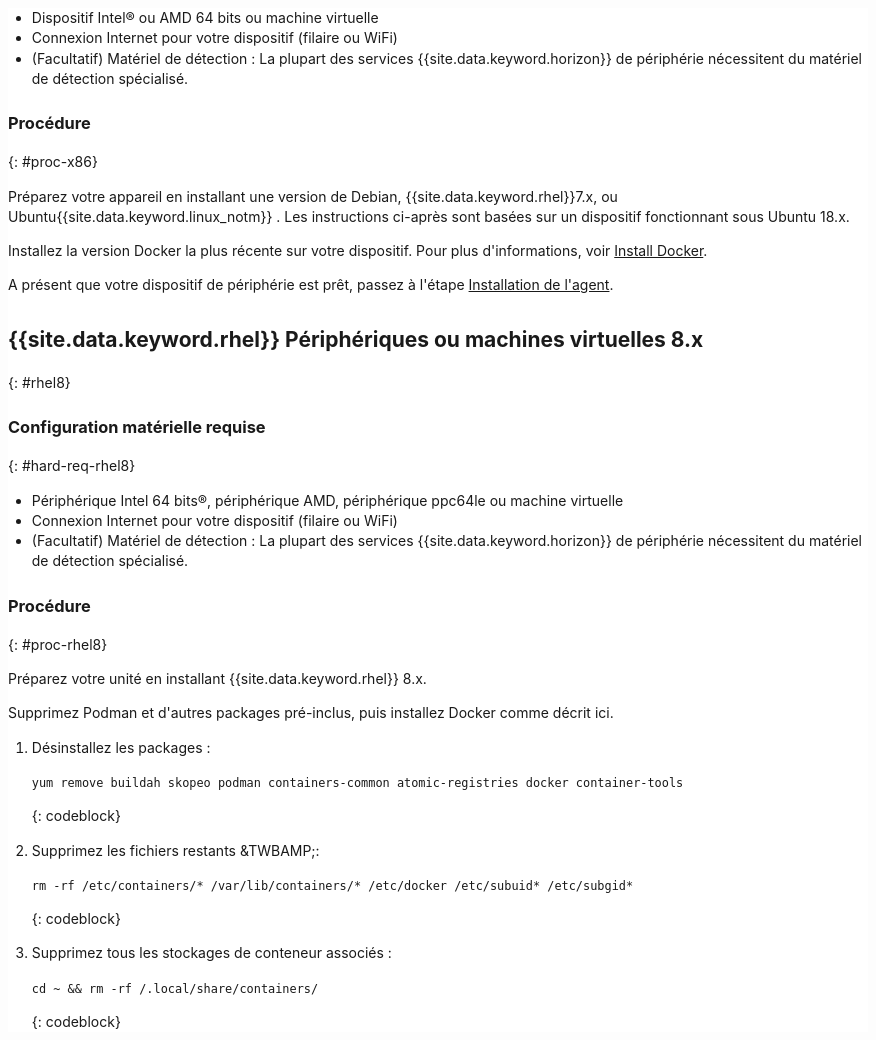 * Dispositif Intel&reg; ou AMD 64 bits ou machine virtuelle
* Connexion Internet pour votre dispositif (filaire ou WiFi)
* (Facultatif) Matériel de détection : La plupart des services {{site.data.keyword.horizon}} de périphérie nécessitent du matériel de détection spécialisé.

### Procédure
{: #proc-x86}

Préparez votre appareil en installant une version de Debian, {{site.data.keyword.rhel}}7.x, ou Ubuntu{{site.data.keyword.linux_notm}} . Les instructions ci-après sont basées sur un dispositif fonctionnant sous Ubuntu 18.x.

Installez la version Docker la plus récente sur votre dispositif. Pour plus d'informations, voir [Install Docker](https://docs.docker.com/engine/install/ubuntu/).

A présent que votre dispositif de périphérie est prêt, passez à l'étape [Installation de l'agent](registration.md).

## {{site.data.keyword.rhel}} Périphériques ou machines virtuelles 8.x
{: #rhel8}

### Configuration matérielle requise
{: #hard-req-rhel8}

* Périphérique Intel 64 bits&reg;, périphérique AMD, périphérique ppc64le ou machine virtuelle
* Connexion Internet pour votre dispositif (filaire ou WiFi)
* (Facultatif) Matériel de détection : La plupart des services {{site.data.keyword.horizon}} de périphérie nécessitent du matériel de détection spécialisé.

### Procédure
{: #proc-rhel8}

Préparez votre unité en installant {{site.data.keyword.rhel}} 8.x.

Supprimez Podman et d'autres packages pré-inclus, puis installez Docker comme décrit ici.

1. Désinstallez les packages :
   ```
   yum remove buildah skopeo podman containers-common atomic-registries docker container-tools
   ```
   {: codeblock}

2. Supprimez les fichiers restants &amp;TWBAMP;:
   ```
   rm -rf /etc/containers/* /var/lib/containers/* /etc/docker /etc/subuid* /etc/subgid*
   ```
   {: codeblock}

3. Supprimez tous les stockages de conteneur associés :
   ```
   cd ~ && rm -rf /.local/share/containers/
   ```
   {: codeblock}
